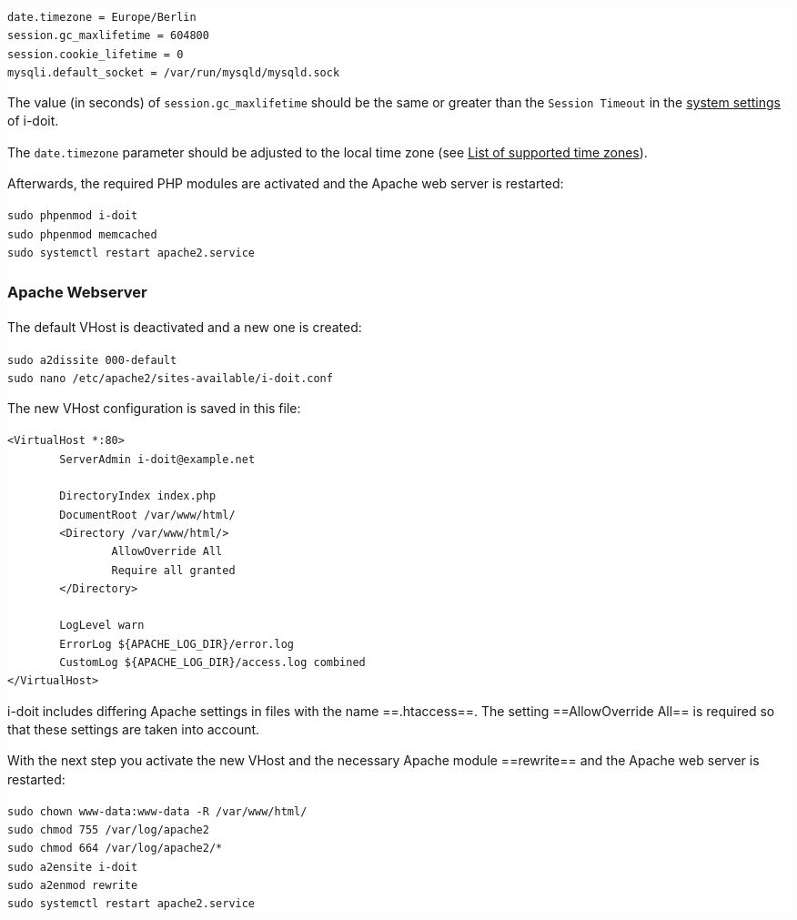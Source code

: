 ```shell
date.timezone = Europe/Berlin
session.gc_maxlifetime = 604800
session.cookie_lifetime = 0
mysqli.default_socket = /var/run/mysqld/mysqld.sock
```

The value (in seconds) of `session.gc_maxlifetime` should be the same or greater than the `Session Timeout` in the [system settings](../../../system-administration/administration/index.md) of i-doit.

The `date.timezone` parameter should be adjusted to the local time zone (see [List of supported time zones](http://php.net/manual/en/timezones.php)).

Afterwards, the required PHP modules are activated and the Apache web server is restarted:

```shell
sudo phpenmod i-doit
sudo phpenmod memcached
sudo systemctl restart apache2.service
```

### Apache Webserver

The default VHost is deactivated and a new one is created:

```shell
sudo a2dissite 000-default
sudo nano /etc/apache2/sites-available/i-doit.conf
```

The new VHost configuration is saved in this file:

```shell
<VirtualHost *:80>
        ServerAdmin i-doit@example.net

        DirectoryIndex index.php
        DocumentRoot /var/www/html/
        <Directory /var/www/html/>
                AllowOverride All
                Require all granted
        </Directory>

        LogLevel warn
        ErrorLog ${APACHE_LOG_DIR}/error.log
        CustomLog ${APACHE_LOG_DIR}/access.log combined
</VirtualHost>
```

i-doit includes differing Apache settings in files with the name ==.htaccess==. The setting ==AllowOverride All== is required so that these settings are taken into account.

With the next step you activate the new VHost and the necessary Apache module ==rewrite== and the Apache web server is restarted:

```shell
sudo chown www-data:www-data -R /var/www/html/
sudo chmod 755 /var/log/apache2
sudo chmod 664 /var/log/apache2/*
sudo a2ensite i-doit
sudo a2enmod rewrite
sudo systemctl restart apache2.service
```
